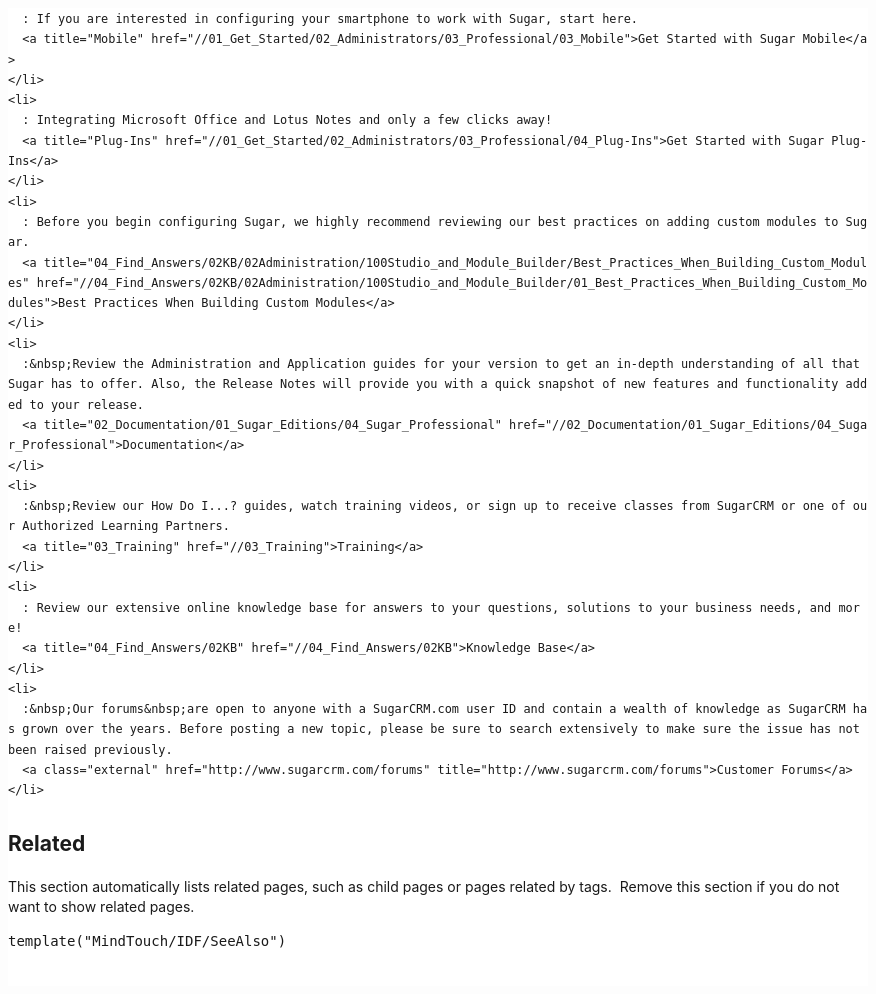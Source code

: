       : If you are interested in configuring your smartphone to work with Sugar, start here.
      <a title="Mobile" href="//01_Get_Started/02_Administrators/03_Professional/03_Mobile">Get Started with Sugar Mobile</a>
    </li>
    <li>
      : Integrating Microsoft Office and Lotus Notes and only a few clicks away!
      <a title="Plug-Ins" href="//01_Get_Started/02_Administrators/03_Professional/04_Plug-Ins">Get Started with Sugar Plug-Ins</a>
    </li>
    <li>
      : Before you begin configuring Sugar, we highly recommend reviewing our best practices on adding custom modules to Sugar.
      <a title="04_Find_Answers/02KB/02Administration/100Studio_and_Module_Builder/Best_Practices_When_Building_Custom_Modules" href="//04_Find_Answers/02KB/02Administration/100Studio_and_Module_Builder/01_Best_Practices_When_Building_Custom_Modules">Best Practices When Building Custom Modules</a>
    </li>
    <li>
      :&nbsp;Review the Administration and Application guides for your version to get an in-depth understanding of all that Sugar has to offer. Also, the Release Notes will provide you with a quick snapshot of new features and functionality added to your release.
      <a title="02_Documentation/01_Sugar_Editions/04_Sugar_Professional" href="//02_Documentation/01_Sugar_Editions/04_Sugar_Professional">Documentation</a>
    </li>
    <li>
      :&nbsp;Review our How Do I...? guides, watch training videos, or sign up to receive classes from SugarCRM or one of our Authorized Learning Partners.
      <a title="03_Training" href="//03_Training">Training</a>
    </li>
    <li>
      : Review our extensive online knowledge base for answers to your questions, solutions to your business needs, and more!
      <a title="04_Find_Answers/02KB" href="//04_Find_Answers/02KB">Knowledge Base</a>
    </li>
    <li>
      :&nbsp;Our forums&nbsp;are open to anyone with a SugarCRM.com user ID and contain a wealth of knowledge as SugarCRM has grown over the years. Before posting a new topic, please be sure to search extensively to make sure the issue has not been raised previously.
      <a class="external" href="http://www.sugarcrm.com/forums" title="http://www.sugarcrm.com/forums">Customer Forums</a>
    </li>
  </ul>
  <h2>Related</h2>
  <p class="comment">This section automatically lists related pages, such as child pages or pages related by tags.&nbsp; Remove this section if you do not want to show related pages.</p>
  <pre class="script">template("MindTouch/IDF/SeeAlso")</pre>
  <br>
</strong></strong></div><strong><strong>
             </strong></strong>